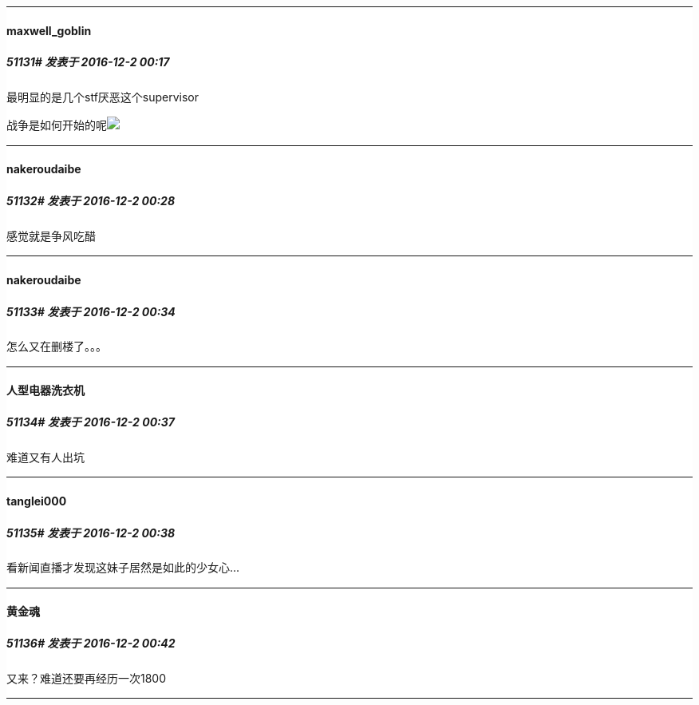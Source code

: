 
*****

####  maxwell_goblin  
##### 51131#       发表于 2016-12-2 00:17


最明显的是几个stf厌恶这个supervisor


战争是如何开始的呢<img src="https://static.saraba1st.com/image/smiley/face/191.gif" referrerpolicy="no-referrer">


*****

####  nakeroudaibe  
##### 51132#       发表于 2016-12-2 00:28


感觉就是争风吃醋


*****

####  nakeroudaibe  
##### 51133#       发表于 2016-12-2 00:34


怎么又在删楼了。。。


*****

####  人型电器洗衣机  
##### 51134#       发表于 2016-12-2 00:37


难道又有人出坑


*****

####  tanglei000  
##### 51135#       发表于 2016-12-2 00:38


看新闻直播才发现这妹子居然是如此的少女心...


*****

####  黄金魂  
##### 51136#       发表于 2016-12-2 00:42


又来？难道还要再经历一次1800


*****
